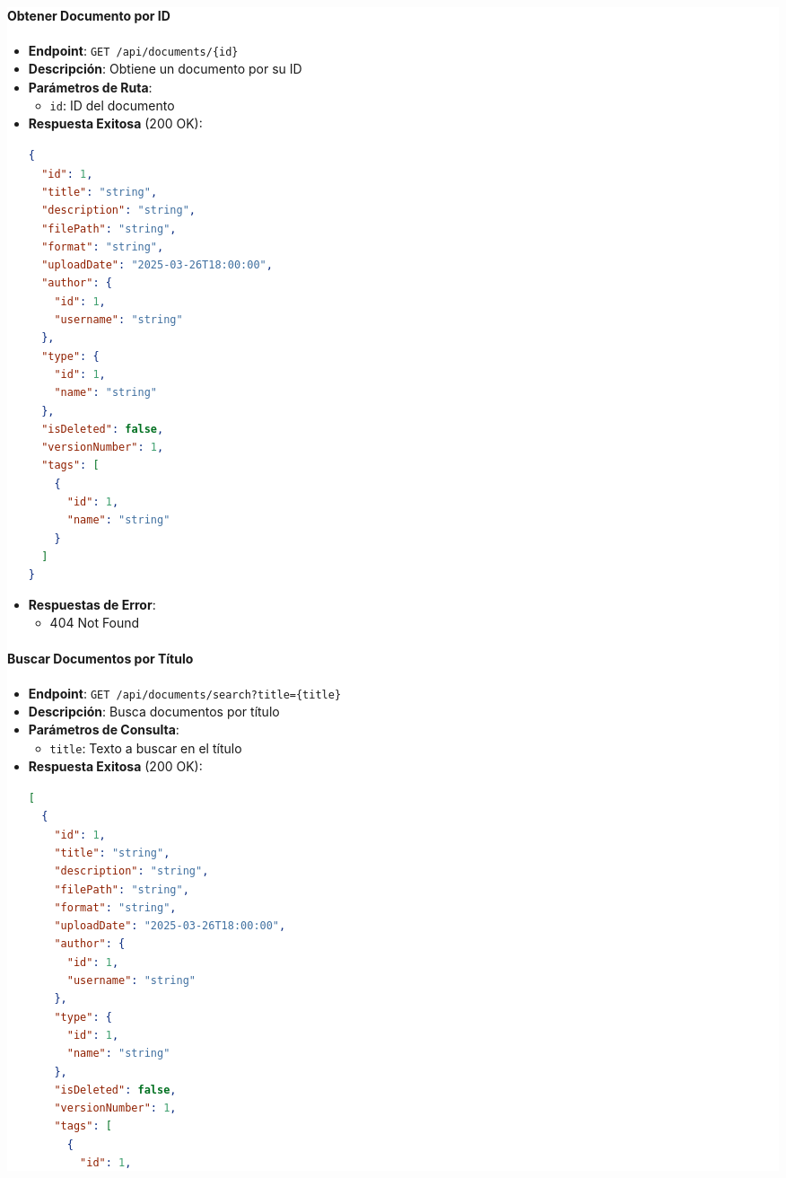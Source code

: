 
#### Obtener Documento por ID
- **Endpoint**: `GET /api/documents/{id}`
- **Descripción**: Obtiene un documento por su ID
- **Parámetros de Ruta**:
  - `id`: ID del documento
- **Respuesta Exitosa** (200 OK):
  ```json
  {
    "id": 1,
    "title": "string",
    "description": "string",
    "filePath": "string",
    "format": "string",
    "uploadDate": "2025-03-26T18:00:00",
    "author": {
      "id": 1,
      "username": "string"
    },
    "type": {
      "id": 1,
      "name": "string"
    },
    "isDeleted": false,
    "versionNumber": 1,
    "tags": [
      {
        "id": 1,
        "name": "string"
      }
    ]
  }
  ```
- **Respuestas de Error**:
  - 404 Not Found

#### Buscar Documentos por Título
- **Endpoint**: `GET /api/documents/search?title={title}`
- **Descripción**: Busca documentos por título
- **Parámetros de Consulta**:
  - `title`: Texto a buscar en el título
- **Respuesta Exitosa** (200 OK):
  ```json
  [
    {
      "id": 1,
      "title": "string",
      "description": "string",
      "filePath": "string",
      "format": "string",
      "uploadDate": "2025-03-26T18:00:00",
      "author": {
        "id": 1,
        "username": "string"
      },
      "type": {
        "id": 1,
        "name": "string"
      },
      "isDeleted": false,
      "versionNumber": 1,
      "tags": [
        {
          "id": 1,
  ```